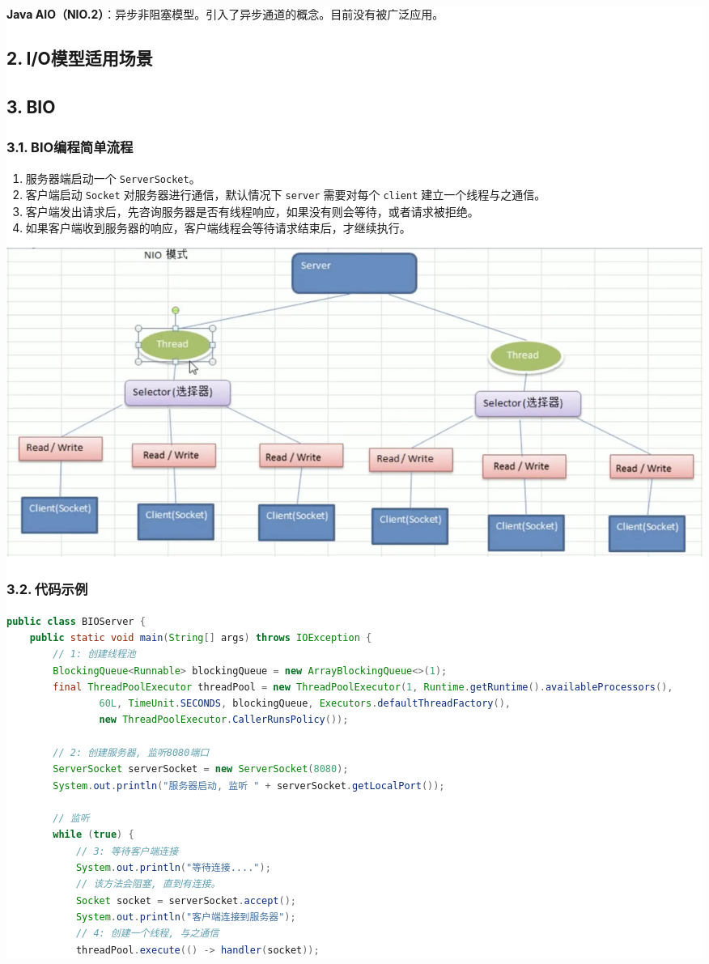 

**Java AIO（NIO.2）**：异步非阻塞模型。引入了异步通道的概念。目前没有被广泛应用。



## 2. I/O模型适用场景



## 3. BIO

### 3.1. BIO编程简单流程

1. 服务器端启动一个 `ServerSocket`。
2. 客户端启动 `Socket` 对服务器进行通信，默认情况下 `server` 需要对每个 `client`  建立一个线程与之通信。
3. 客户端发出请求后，先咨询服务器是否有线程响应，如果没有则会等待，或者请求被拒绝。
4. 如果客户端收到服务器的响应，客户端线程会等待请求结束后，才继续执行。

![NIO模型](Netty.assets/NIO%E6%A8%A1%E5%9E%8B-1678171672369.png)

### 3.2. 代码示例

```java
public class BIOServer {
    public static void main(String[] args) throws IOException {
        // 1: 创建线程池
        BlockingQueue<Runnable> blockingQueue = new ArrayBlockingQueue<>(1);
        final ThreadPoolExecutor threadPool = new ThreadPoolExecutor(1, Runtime.getRuntime().availableProcessors(),
                60L, TimeUnit.SECONDS, blockingQueue, Executors.defaultThreadFactory(),
                new ThreadPoolExecutor.CallerRunsPolicy());

        // 2: 创建服务器, 监听8080端口
        ServerSocket serverSocket = new ServerSocket(8080);
        System.out.println("服务器启动, 监听 " + serverSocket.getLocalPort());

        // 监听
        while (true) {
            // 3: 等待客户端连接
            System.out.println("等待连接....");
            // 该方法会阻塞, 直到有连接。
            Socket socket = serverSocket.accept();
            System.out.println("客户端连接到服务器");
            // 4: 创建一个线程, 与之通信
            threadPool.execute(() -> handler(socket));
```